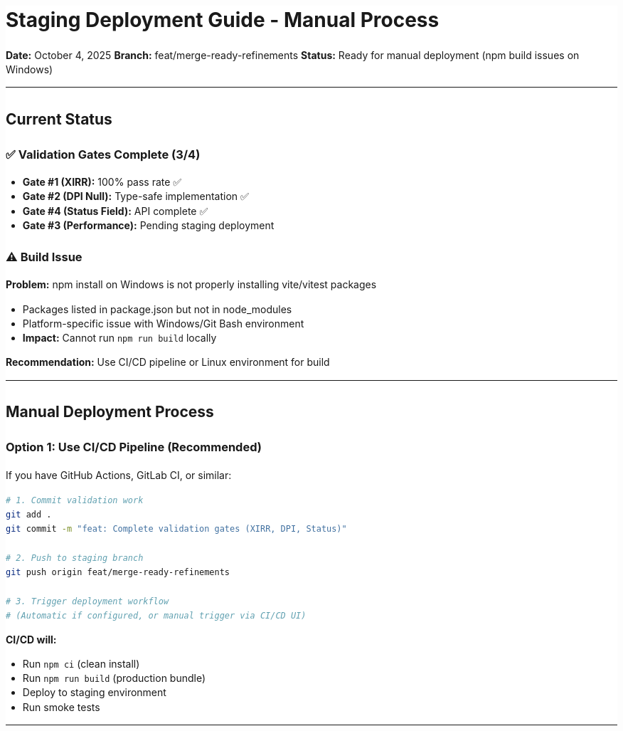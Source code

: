 # Staging Deployment Guide - Manual Process

**Date:** October 4, 2025
**Branch:** feat/merge-ready-refinements
**Status:** Ready for manual deployment (npm build issues on Windows)

---

## Current Status

### ✅ Validation Gates Complete (3/4)
- **Gate #1 (XIRR):** 100% pass rate ✅
- **Gate #2 (DPI Null):** Type-safe implementation ✅
- **Gate #4 (Status Field):** API complete ✅
- **Gate #3 (Performance):** Pending staging deployment

### ⚠️ Build Issue

**Problem:** npm install on Windows is not properly installing vite/vitest packages
- Packages listed in package.json but not in node_modules
- Platform-specific issue with Windows/Git Bash environment
- **Impact:** Cannot run `npm run build` locally

**Recommendation:** Use CI/CD pipeline or Linux environment for build

---

## Manual Deployment Process

### Option 1: Use CI/CD Pipeline (Recommended)

If you have GitHub Actions, GitLab CI, or similar:

```bash
# 1. Commit validation work
git add .
git commit -m "feat: Complete validation gates (XIRR, DPI, Status)"

# 2. Push to staging branch
git push origin feat/merge-ready-refinements

# 3. Trigger deployment workflow
# (Automatic if configured, or manual trigger via CI/CD UI)
```

**CI/CD will:**
- Run `npm ci` (clean install)
- Run `npm run build` (production bundle)
- Deploy to staging environment
- Run smoke tests

---